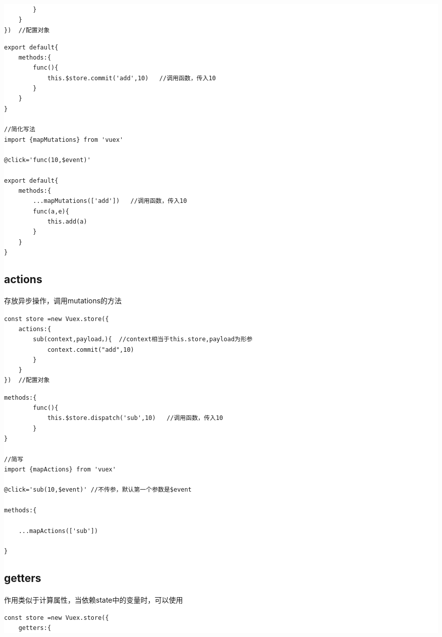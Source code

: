 ```
		}
	}
})  //配置对象
```

```
export default{
	methods:{
		func(){
			this.$store.commit('add',10)   //调用函数，传入10
		}
	}
}

//简化写法
import {mapMutations} from 'vuex'

@click='func(10,$event)'

export default{
	methods:{
		...mapMutations(['add'])   //调用函数，传入10
		func(a,e){
			this.add(a)
		}
	}
}

```
## actions
存放异步操作，调用mutations的方法
```
const store =new Vuex.store({
	actions:{
		sub(context,payload，){  //context相当于this.store,payload为形参
			context.commit("add",10)
		}
	}
})  //配置对象
```
```
methods:{
		func(){
			this.$store.dispatch('sub',10)   //调用函数，传入10
		}
}

//简写
import {mapActions} from 'vuex'

@click='sub(10,$event)' //不传参，默认第一个参数是$event

methods:{
		
	...mapActions(['sub'])
		
}
```
## getters
作用类似于计算属性，当依赖state中的变量时，可以使用
```
const store =new Vuex.store({
	getters:{
```